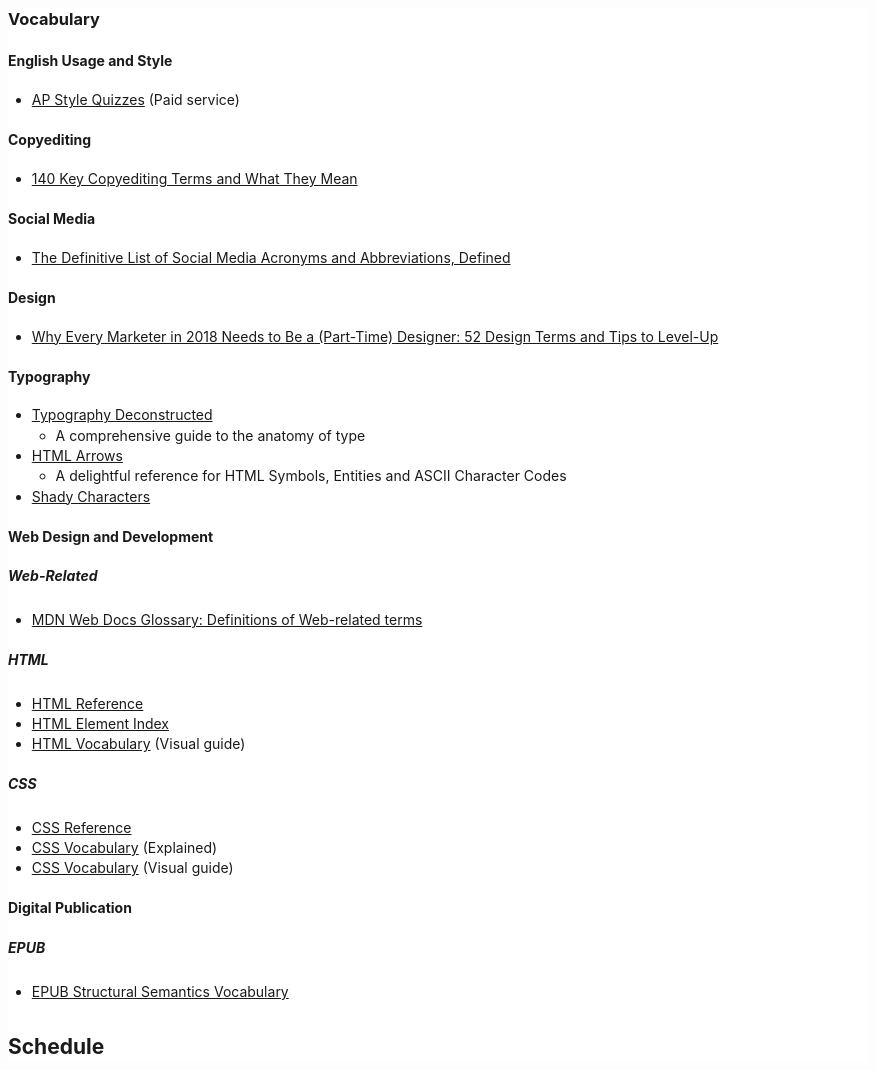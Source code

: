 ### Vocabulary

#### English Usage and Style

- [AP Style Quizzes](https://store.stylebooks.com/apstylequizzes/ap-style-quizzes.html) (Paid service)

#### Copyediting

- [140 Key Copyediting Terms and What They Mean](https://www.thoughtco.com/key-copyediting-terms-1692372)

#### Social Media

- [The Definitive List of Social Media Acronyms and Abbreviations, Defined](https://buffer.com/library/social-media-acronyms-abbreviations/)

#### Design

- [Why Every Marketer in 2018 Needs to Be a (Part-Time) Designer: 52 Design Terms and Tips to Level-Up](https://buffer.com/library/53-design-terms-explained-for-marketers/)

#### Typography

- [Typography Deconstructed](https://typedecon.com/blogs/type-glossary)
  - A comprehensive guide to the anatomy of type
- [HTML Arrows](https://www.toptal.com/designers/htmlarrows/)
  - A delightful reference for HTML Symbols, Entities and ASCII Character Codes
- [Shady Characters](https://shadycharacters.co.uk)

#### Web Design and Development

##### Web-Related

- [MDN Web Docs Glossary: Definitions of Web-related terms](https://developer.mozilla.org/en-US/docs/Glossary)

##### HTML

- [HTML Reference](https://htmlreference.io)
- [HTML Element Index](http://html5doctor.com/#glossary)
- [HTML Vocabulary](http://apps.workflower.fi/vocabs/html/en) (Visual guide)

##### CSS

- [CSS Reference](https://cssreference.io)
- [CSS Vocabulary](http://nimbupani.com/css-vocabulary.html) (Explained)
- [CSS Vocabulary](http://apps.workflower.fi/vocabs/css/en) (Visual guide)

#### Digital Publication

##### EPUB

- [EPUB Structural Semantics Vocabulary](https://idpf.github.io/epub-vocabs/structure/)

## Schedule
